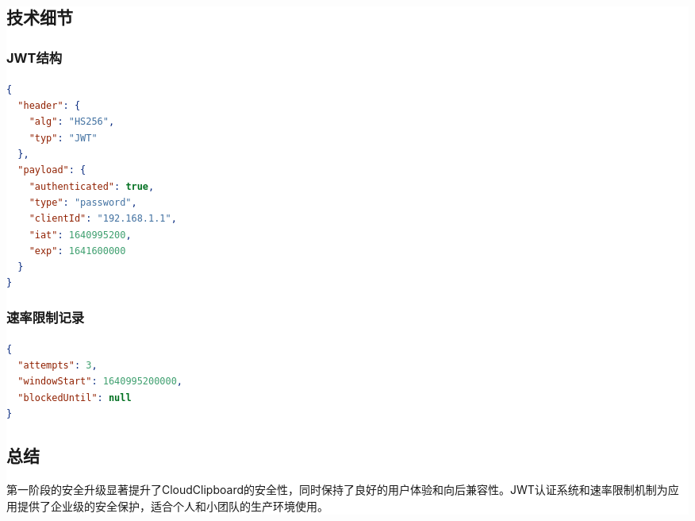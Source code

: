 ## 技术细节

### JWT结构
```json
{
  "header": {
    "alg": "HS256",
    "typ": "JWT"
  },
  "payload": {
    "authenticated": true,
    "type": "password",
    "clientId": "192.168.1.1",
    "iat": 1640995200,
    "exp": 1641600000
  }
}
```

### 速率限制记录
```json
{
  "attempts": 3,
  "windowStart": 1640995200000,
  "blockedUntil": null
}
```

## 总结

第一阶段的安全升级显著提升了CloudClipboard的安全性，同时保持了良好的用户体验和向后兼容性。JWT认证系统和速率限制机制为应用提供了企业级的安全保护，适合个人和小团队的生产环境使用。